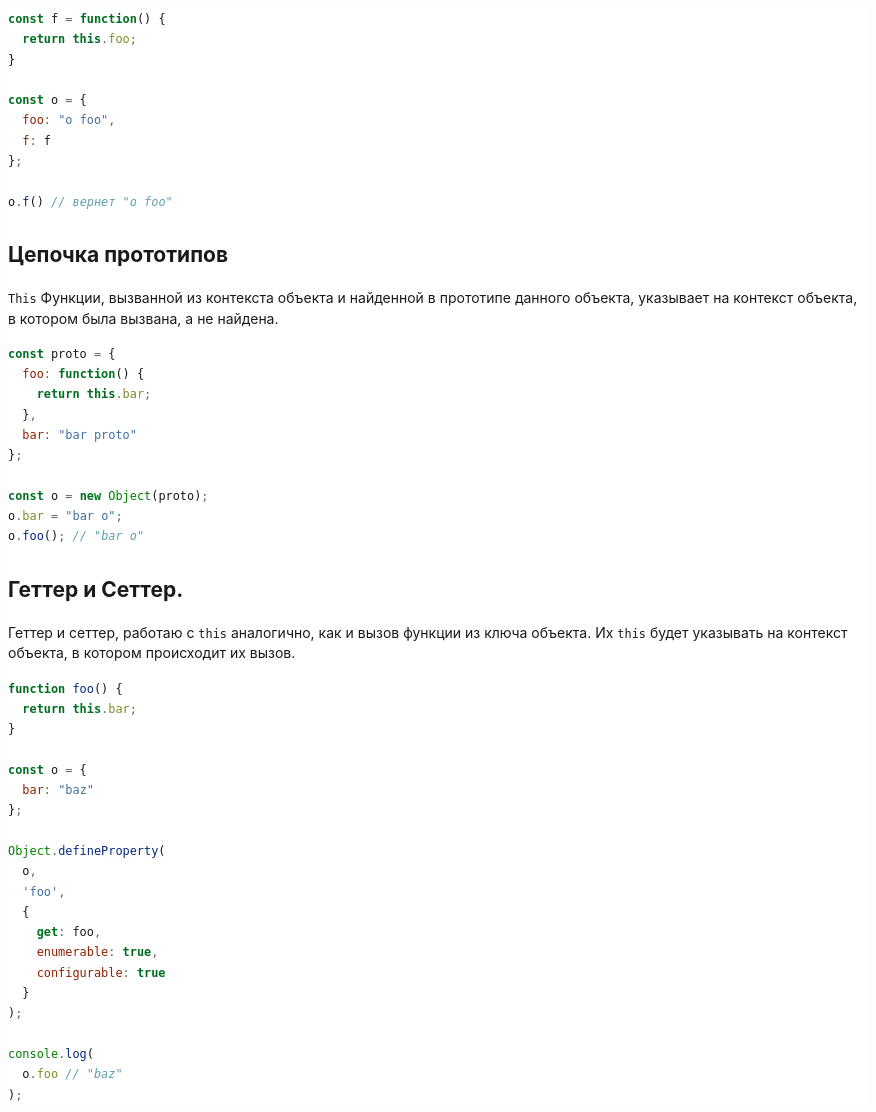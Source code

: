 ```js
const f = function() {
  return this.foo;
}

const o = {
  foo: "o foo",
  f: f
};

o.f() // вернет "o foo"
```

## Цепочка прототипов

`This` Функции, вызванной из контекста объекта и найденной в прототипе данного объекта, указывает на контекст объекта, в котором была вызвана, а не найдена.

```js
const proto = {
  foo: function() {
    return this.bar;
  },
  bar: "bar proto"
};

const o = new Object(proto);
o.bar = "bar o";
o.foo(); // "bar o"
```

## Геттер и Сеттер.

Геттер и сеттер, работаю с `this` аналогично, как и вызов функции из ключа объекта. Их `this` будет указывать на контекст объекта, в котором происходит их вызов.

```js
function foo() {
  return this.bar;
}

const o = {
  bar: "baz"
};

Object.defineProperty(
  o, 
  'foo', 
  {
    get: foo, 
    enumerable: true, 
    configurable: true
  }
);

console.log(
  o.foo // "baz" 
);
```
